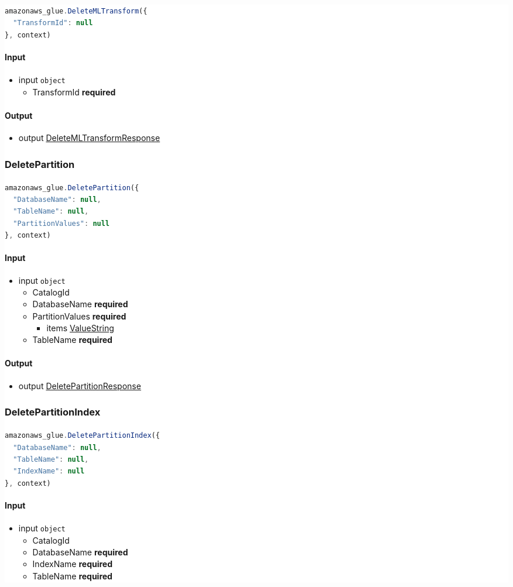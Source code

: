 

```js
amazonaws_glue.DeleteMLTransform({
  "TransformId": null
}, context)
```

#### Input
* input `object`
  * TransformId **required**

#### Output
* output [DeleteMLTransformResponse](#deletemltransformresponse)

### DeletePartition



```js
amazonaws_glue.DeletePartition({
  "DatabaseName": null,
  "TableName": null,
  "PartitionValues": null
}, context)
```

#### Input
* input `object`
  * CatalogId
  * DatabaseName **required**
  * PartitionValues **required**
    * items [ValueString](#valuestring)
  * TableName **required**

#### Output
* output [DeletePartitionResponse](#deletepartitionresponse)

### DeletePartitionIndex



```js
amazonaws_glue.DeletePartitionIndex({
  "DatabaseName": null,
  "TableName": null,
  "IndexName": null
}, context)
```

#### Input
* input `object`
  * CatalogId
  * DatabaseName **required**
  * IndexName **required**
  * TableName **required**
